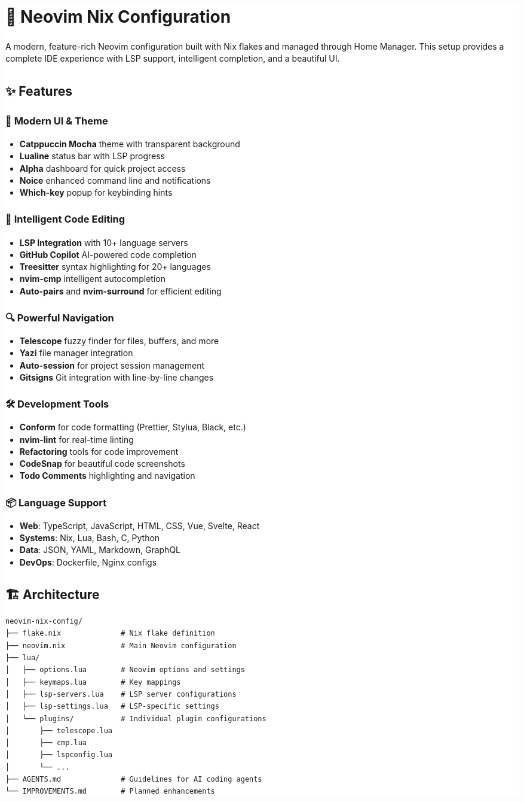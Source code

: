 # 🚀 Neovim Nix Configuration

A modern, feature-rich Neovim configuration built with Nix flakes and managed through Home Manager. This setup provides a complete IDE experience with LSP support, intelligent completion, and a beautiful UI.

## ✨ Features

### 🎨 **Modern UI & Theme**
- **Catppuccin Mocha** theme with transparent background
- **Lualine** status bar with LSP progress
- **Alpha** dashboard for quick project access
- **Noice** enhanced command line and notifications
- **Which-key** popup for keybinding hints

### 🧠 **Intelligent Code Editing**
- **LSP Integration** with 10+ language servers
- **GitHub Copilot** AI-powered code completion
- **Treesitter** syntax highlighting for 20+ languages
- **nvim-cmp** intelligent autocompletion
- **Auto-pairs** and **nvim-surround** for efficient editing

### 🔍 **Powerful Navigation**
- **Telescope** fuzzy finder for files, buffers, and more
- **Yazi** file manager integration
- **Auto-session** for project session management
- **Gitsigns** Git integration with line-by-line changes

### 🛠 **Development Tools**
- **Conform** for code formatting (Prettier, Stylua, Black, etc.)
- **nvim-lint** for real-time linting
- **Refactoring** tools for code improvement
- **CodeSnap** for beautiful code screenshots
- **Todo Comments** highlighting and navigation

### 📦 **Language Support**
- **Web**: TypeScript, JavaScript, HTML, CSS, Vue, Svelte, React
- **Systems**: Nix, Lua, Bash, C, Python
- **Data**: JSON, YAML, Markdown, GraphQL
- **DevOps**: Dockerfile, Nginx configs

## 🏗️ Architecture

```
neovim-nix-config/
├── flake.nix              # Nix flake definition
├── neovim.nix             # Main Neovim configuration
├── lua/
│   ├── options.lua        # Neovim options and settings
│   ├── keymaps.lua        # Key mappings
│   ├── lsp-servers.lua    # LSP server configurations
│   ├── lsp-settings.lua   # LSP-specific settings
│   └── plugins/           # Individual plugin configurations
│       ├── telescope.lua
│       ├── cmp.lua
│       ├── lspconfig.lua
│       └── ...
├── AGENTS.md              # Guidelines for AI coding agents
└── IMPROVEMENTS.md        # Planned enhancements
```

